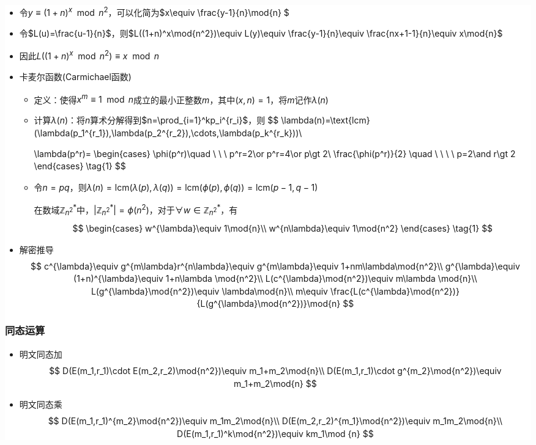   + 令$y\equiv (1+n)^x\mod{n^2}$，可以化简为$x\equiv \frac{y-1}{n}\mod{n} $
  + 令$L(u)=\frac{u-1}{n}​$，则$L((1+n)^x\mod{n^2})\equiv L(y)\equiv \frac{y-1}{n}\equiv \frac{nx+1-1}{n}\equiv x\mod{n}​$
  + 因此$L((1+n)^x\mod{n^2})\equiv x\mod{n}​$

+ 卡麦尔函数($\text{Carmichael}​$函数)

  + 定义：使得$x^m\equiv 1\mod{n}​$成立的最小正整数$m​$，其中$(x,n)=1​$，将$m​$记作$\lambda(n)​$

  + 计算$\lambda(n)$：将$n$算术分解得到$n=\prod_{i=1}^kp_i^{r_i}$，则
    $$
    \lambda(n)=\text{lcm}(\lambda(p_1^{r_1}),\lambda(p_2^{r_2}),\cdots,\lambda(p_k^{r_k}))\\
    
    \lambda(p^r)=
    \begin{cases}
    \phi(p^r)\quad \ \ \ p^r=2\or p^r=4\or p\gt 2\\
    \frac{\phi(p^r)}{2} \quad \ \ \ \ p=2\and r\gt 2
    \end{cases}
    \tag{1}
    $$

  + 令$n=pq$，则$\lambda(n)=\text{lcm}(\lambda(p),\lambda(q))=\text{lcm}(\phi(p),\phi(q))=\text{lcm}(p-1,q-1)$

    在数域$\mathbb{Z}_{n^2}^{*}$中，$|\mathbb{Z}_{n^2}^{*}|=\phi(n^2)$，对于$\forall w\in \mathbb{Z}_{n^2}^{*}$，有
    $$
    \begin{cases}
    w^{\lambda}\equiv 1\mod{n}\\
    w^{n\lambda}\equiv 1\mod{n^2}
    \end{cases}
    \tag{1}
    $$

+ 解密推导
  $$
  c^{\lambda}\equiv g^{m\lambda}r^{n\lambda}\equiv g^{m\lambda}\equiv 1+nm\lambda\mod{n^2}\\
  g^{\lambda}\equiv (1+n)^{\lambda}\equiv 1+n\lambda \mod{n^2}\\
  L(c^{\lambda}\mod{n^2})\equiv m\lambda \mod{n}\\
  L(g^{\lambda}\mod{n^2})\equiv \lambda\mod{n}\\
  m\equiv \frac{L(c^{\lambda}\mod{n^2})}{L(g^{\lambda}\mod{n^2})}\mod{n}
  $$
  

  

### 同态运算

+ 明文同态加
  $$
  D(E(m_1,r_1)\cdot E(m_2,r_2)\mod{n^2})\equiv m_1+m_2\mod{n}\\
  D(E(m_1,r_1)\cdot g^{m_2}\mod{n^2})\equiv m_1+m_2\mod{n}
  $$

+ 明文同态乘
  $$
  D(E(m_1,r_1)^{m_2}\mod{n^2})\equiv m_1m_2\mod{n}\\
  D(E(m_2,r_2)^{m_1}\mod{n^2})\equiv m_1m_2\mod{n}\\
  D(E(m_1,r_1)^k\mod{n^2})\equiv km_1\mod {n}
  $$
  